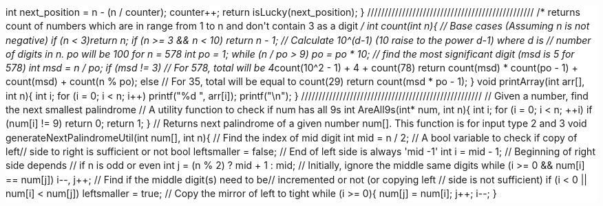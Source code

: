 int next_position = n - (n / counter);
counter++;
return isLucky(next_position);
}
////////////////////////////////////////////////
/* returns count of numbers which are in range from 1 to n and don't contain 3
 as a digit */
int count(int n){
// Base cases (Assuming n is not negative)
if (n < 3)return n;
if (n >= 3 && n < 10) return n - 1;
// Calculate 10^(d-1) (10 raise to the power d-1) where d is
// number of digits in n. po will be 100 for n = 578
int po = 1;
while (n / po > 9)
po = po * 10;
// find the most significant digit (msd is 5 for 578)
int msd = n / po;
if (msd != 3)
// For 578, total will be 4*count(10^2 - 1) + 4 + count(78)
return count(msd) * count(po - 1) + count(msd) + count(n % po);
else
// For 35, total will be equal to count(29)
return count(msd * po - 1);
}
void printArray(int arr[], int n){
int i;
for (i = 0; i < n; i++)
printf("%d ", arr[i]);
printf("\n");
}
////////////////////////////////////////////////////
// Given a number, find the next smallest palindrome
// A utility function to check if num has all 9s
int AreAll9s(int* num, int n){
int i;
for (i = 0; i < n; ++i)
if (num[i] != 9)
return 0;
return 1;
}
// Returns next palindrome of a given number num[]. This function is for input
 type 2 and 3
void generateNextPalindromeUtil(int num[], int n){
// Find the index of mid digit
int mid = n / 2;
// A bool variable to check if copy of left// side to right is sufficient 
or not
bool leftsmaller = false; // End of left side is always 'mid -1'
int i = mid - 1;
// Beginning of right side depends // if n is odd or even
int j = (n % 2) ? mid + 1 : mid;
// Initially, ignore the middle same digits
while (i >= 0 && num[i] == num[j])
i--, j++;
// Find if the middle digit(s) need to be// incremented or not (or copying
 left
// side is not sufficient)
if (i < 0 || num[i] < num[j]) leftsmaller = true;
// Copy the mirror of left to tight
while (i >= 0){
num[j] = num[i];
j++; i--;
}